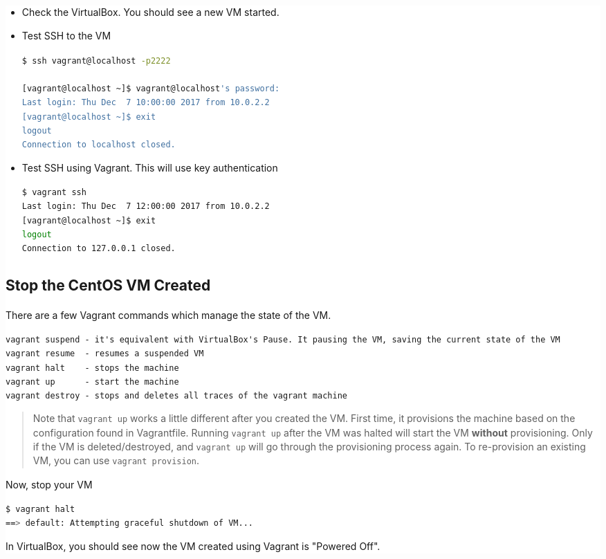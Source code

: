 
- Check the VirtualBox. You should see a new VM started.

- Test SSH to the VM
    ```bash
    $ ssh vagrant@localhost -p2222
    
    [vagrant@localhost ~]$ vagrant@localhost's password: 
    Last login: Thu Dec  7 10:00:00 2017 from 10.0.2.2
    [vagrant@localhost ~]$ exit
    logout
    Connection to localhost closed.
    ```

- Test SSH using Vagrant. This will use key authentication
    ```bash
    $ vagrant ssh
    Last login: Thu Dec  7 12:00:00 2017 from 10.0.2.2
    [vagrant@localhost ~]$ exit
    logout
    Connection to 127.0.0.1 closed.
    ```

## Stop the CentOS VM Created
There are a few Vagrant commands which manage the state of the VM.
```
vagrant suspend - it's equivalent with VirtualBox's Pause. It pausing the VM, saving the current state of the VM
vagrant resume  - resumes a suspended VM
vagrant halt    - stops the machine
vagrant up      - start the machine
vagrant destroy - stops and deletes all traces of the vagrant machine
```

 > Note that `vagrant up` works a little different after you created the VM. First time, it provisions the machine based on the configuration found in Vagrantfile. Running `vagrant up` after the VM was halted will start the VM **without** provisioning. Only if the VM is deleted/destroyed, and `vagrant up` will go through the provisioning process again. To re-provision an existing VM, you can use `vagrant provision`.

Now, stop your VM
```bash
$ vagrant halt
==> default: Attempting graceful shutdown of VM...
```

In VirtualBox, you should see now the VM created using Vagrant is "Powered Off".
